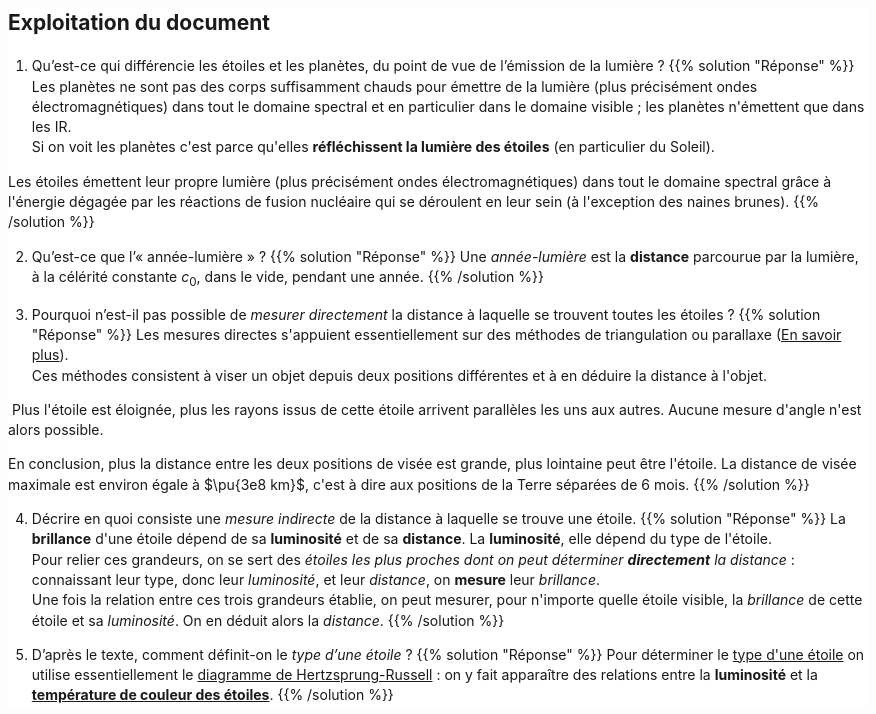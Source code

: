 ## Exploitation du document

1. Qu’est-ce qui différencie les étoiles et les planètes, du point de vue de l’émission de la lumière&nbsp;? 
{{% solution "Réponse" %}}
Les planètes ne sont pas des corps suffisamment chauds pour émettre de la lumière (plus précisément ondes électromagnétiques) dans tout le domaine spectral et en particulier dans le domaine visible ; les planètes n'émettent que dans les IR.  
Si on voit les planètes c'est parce qu'elles **réfléchissent la lumière des étoiles** (en particulier du Soleil).

Les étoiles émettent leur propre lumière (plus précisément ondes électromagnétiques) dans tout le domaine spectral grâce à l'énergie dégagée par les réactions de fusion nucléaire qui se déroulent en leur sein (à l'exception des naines brunes).
{{% /solution %}}

2. Qu’est-ce que l’«&nbsp;année-lumière&nbsp;»&nbsp;?
{{% solution "Réponse" %}}
Une *année-lumière* est la **distance** parcourue par la lumière, à la célérité constante $c_0$, dans le vide, pendant une année.
{{% /solution %}}

3. Pourquoi n’est-il pas possible de *mesurer directement* la distance à laquelle se trouvent toutes les étoiles&nbsp;? 
{{% solution "Réponse" %}}
Les mesures directes s'appuient essentiellement sur des méthodes de triangulation ou parallaxe ([En savoir plus](https://media4.obspm.fr/public/ressources_lu/pages_mesure-distances/mctc-triangulation.html)).  
Ces méthodes consistent à viser un objet depuis deux positions différentes et à en déduire la distance à l'objet. 
<img src="/terminales-pc/chap-2/fig-2-2-1.jpg" alt="" width="70%" />
Plus l'étoile est éloignée, plus les rayons issus de cette étoile arrivent parallèles les uns aux autres. Aucune mesure d'angle n'est alors possible.

En conclusion, plus la distance entre les deux positions de visée est grande, plus lointaine peut être l'étoile. La distance de visée maximale est environ égale à $\pu{3e8 km}$, c'est à dire aux positions de la Terre séparées de 6 mois.
{{% /solution %}}

4. Décrire en quoi consiste une *mesure indirecte* de la distance à laquelle se trouve une étoile.
{{% solution "Réponse" %}}
La **brillance** d'une étoile dépend de sa **luminosité** et de sa **distance**. La **luminosité**, elle dépend du type de l'étoile.  
Pour relier ces grandeurs, on se sert des *étoiles les plus proches dont on peut déterminer **directement** la distance* : connaissant leur type, donc leur *luminosité*, et leur *distance*, on **mesure** leur *brillance*.  
Une fois la relation entre ces trois grandeurs établie, on peut mesurer, pour n'importe quelle étoile visible, la *brillance* de cette étoile et sa *luminosité*. On en déduit alors la *distance*.
{{% /solution %}}

5. D’après le texte, comment définit-on le *type d’une étoile*&nbsp;?
{{% solution "Réponse" %}}
Pour déterminer le [type d'une étoile](https://fr.wikipedia.org/wiki/Type_spectral) on utilise essentiellement le [diagramme de Hertzsprung-Russell](https://fr.wikipedia.org/wiki/Diagramme_de_Hertzsprung-Russell) : on y fait apparaître des relations entre la **luminosité** et la [**température de couleur des étoiles**](https://fr.wikipedia.org/wiki/Temp%C3%A9rature_de_couleur).
{{% /solution %}}
